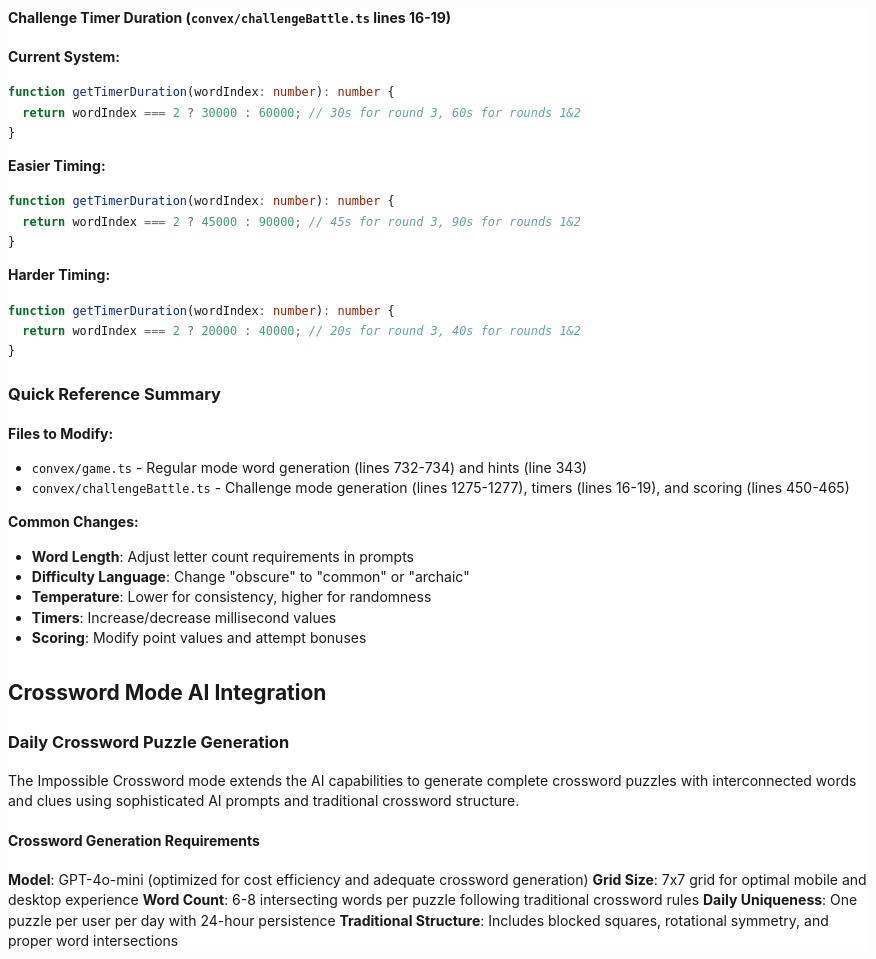 #### Challenge Timer Duration (`convex/challengeBattle.ts` lines 16-19)

**Current System:**

```typescript
function getTimerDuration(wordIndex: number): number {
  return wordIndex === 2 ? 30000 : 60000; // 30s for round 3, 60s for rounds 1&2
}
```

**Easier Timing:**

```typescript
function getTimerDuration(wordIndex: number): number {
  return wordIndex === 2 ? 45000 : 90000; // 45s for round 3, 90s for rounds 1&2
}
```

**Harder Timing:**

```typescript
function getTimerDuration(wordIndex: number): number {
  return wordIndex === 2 ? 20000 : 40000; // 20s for round 3, 40s for rounds 1&2
}
```

### Quick Reference Summary

**Files to Modify:**

- `convex/game.ts` - Regular mode word generation (lines 732-734) and hints (line 343)
- `convex/challengeBattle.ts` - Challenge mode generation (lines 1275-1277), timers (lines 16-19), and scoring (lines 450-465)

**Common Changes:**

- **Word Length**: Adjust letter count requirements in prompts
- **Difficulty Language**: Change "obscure" to "common" or "archaic"
- **Temperature**: Lower for consistency, higher for randomness
- **Timers**: Increase/decrease millisecond values
- **Scoring**: Modify point values and attempt bonuses

## Crossword Mode AI Integration

### Daily Crossword Puzzle Generation

The Impossible Crossword mode extends the AI capabilities to generate complete crossword puzzles with interconnected words and clues using sophisticated AI prompts and traditional crossword structure.

#### Crossword Generation Requirements

**Model**: GPT-4o-mini (optimized for cost efficiency and adequate crossword generation)
**Grid Size**: 7x7 grid for optimal mobile and desktop experience
**Word Count**: 6-8 intersecting words per puzzle following traditional crossword rules
**Daily Uniqueness**: One puzzle per user per day with 24-hour persistence
**Traditional Structure**: Includes blocked squares, rotational symmetry, and proper word intersections
